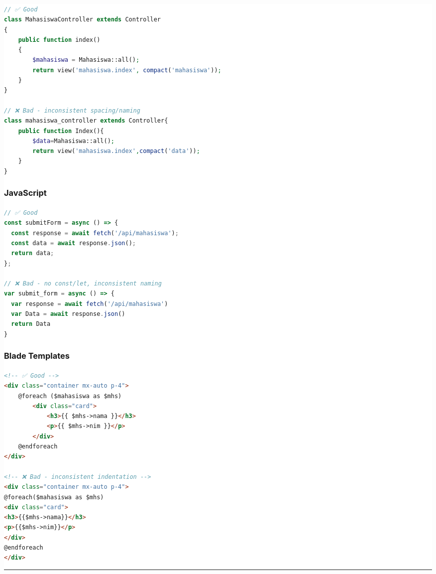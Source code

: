 ```php
// ✅ Good
class MahasiswaController extends Controller
{
    public function index()
    {
        $mahasiswa = Mahasiswa::all();
        return view('mahasiswa.index', compact('mahasiswa'));
    }
}

// ❌ Bad - inconsistent spacing/naming
class mahasiswa_controller extends Controller{
    public function Index(){
        $data=Mahasiswa::all();
        return view('mahasiswa.index',compact('data'));
    }
}
```

### JavaScript

```javascript
// ✅ Good
const submitForm = async () => {
  const response = await fetch('/api/mahasiswa');
  const data = await response.json();
  return data;
};

// ❌ Bad - no const/let, inconsistent naming
var submit_form = async () => {
  var response = await fetch('/api/mahasiswa')
  var Data = await response.json()
  return Data
}
```

### Blade Templates

```html
<!-- ✅ Good -->
<div class="container mx-auto p-4">
    @foreach ($mahasiswa as $mhs)
        <div class="card">
            <h3>{{ $mhs->nama }}</h3>
            <p>{{ $mhs->nim }}</p>
        </div>
    @endforeach
</div>

<!-- ❌ Bad - inconsistent indentation -->
<div class="container mx-auto p-4">
@foreach($mahasiswa as $mhs)
<div class="card">
<h3>{{$mhs->nama}}</h3>
<p>{{$mhs->nim}}</p>
</div>
@endforeach
</div>
```

---